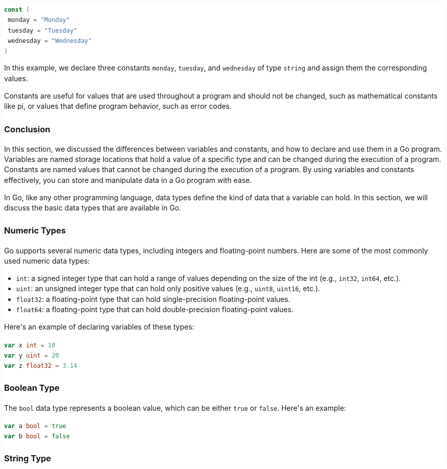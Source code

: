 
```go
const (
 monday = "Monday"
 tuesday = "Tuesday"
 wednesday = "Wednesday"
)
```
In this example, we declare three constants `monday`, `tuesday`, and `wednesday` of type `string` and assign them the corresponding values.

Constants are useful for values that are used throughout a program and should not be changed, such as mathematical constants like pi, or values that define program behavior, such as error codes.

### Conclusion

In this section, we discussed the differences between variables and constants, and how to declare and use them in a Go program. Variables are named storage locations that hold a value of a specific type and can be changed during the execution of a program. Constants are named values that cannot be changed during the execution of a program. By using variables and constants effectively, you can store and manipulate data in a Go program with ease.


In Go, like any other programming language, data types define the kind of data that a variable can hold. In this section, we will discuss the basic data types that are available in Go.

### Numeric Types

Go supports several numeric data types, including integers and floating-point numbers. Here are some of the most commonly used numeric data types:

* `int`: a signed integer type that can hold a range of values depending on the size of the int (e.g., `int32`, `int64`, etc.).
* `uint`: an unsigned integer type that can hold only positive values (e.g., `uint8`, `uint16`, etc.).
* `float32`: a floating-point type that can hold single-precision floating-point values.
* `float64`: a floating-point type that can hold double-precision floating-point values.

Here's an example of declaring variables of these types:


```go
var x int = 10
var y uint = 20
var z float32 = 3.14
```
### Boolean Type

The `bool` data type represents a boolean value, which can be either `true` or `false`. Here's an example:


```go
var a bool = true
var b bool = false
```
### String Type
